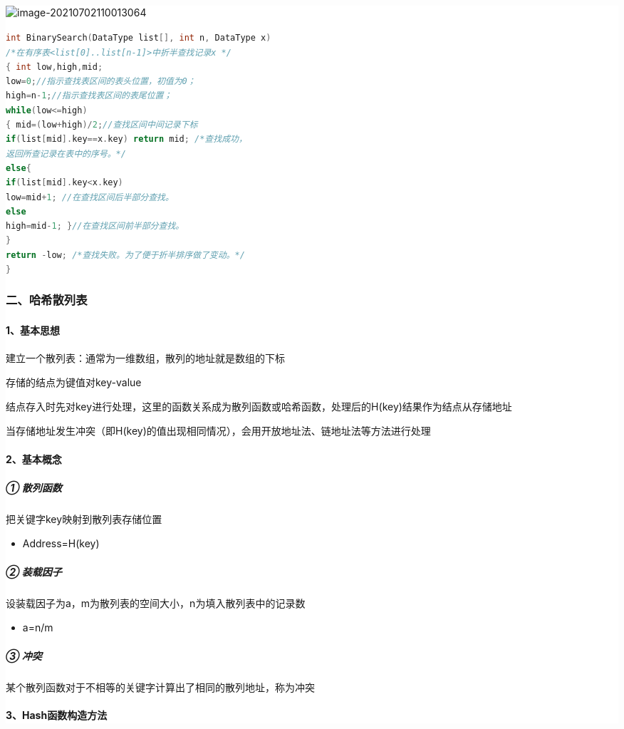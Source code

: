 ![image-20210702110013064](C:\Users\官二的磊子\Desktop\未来村村长\图片\image-20210702110013064.png)

```c
int BinarySearch(DataType list[], int n, DataType x)
/*在有序表<list[0]..list[n-1]>中折半查找记录x */
{ int low,high,mid;
low=0;//指示查找表区间的表头位置，初值为0；
high=n-1;//指示查找表区间的表尾位置；
while(low<=high)
{ mid=(low+high)/2;//查找区间中间记录下标
if(list[mid].key==x.key) return mid; /*查找成功，
返回所查记录在表中的序号。*/
else{
if(list[mid].key<x.key)
low=mid+1; //在查找区间后半部分查找。
else
high=mid-1; }//在查找区间前半部分查找。
}
return -low; /*查找失败。为了便于折半排序做了变动。*/
}
```

### 二、哈希散列表



#### 1、基本思想

建立一个散列表：通常为一维数组，散列的地址就是数组的下标

存储的结点为键值对key-value

结点存入时先对key进行处理，这里的函数关系成为散列函数或哈希函数，处理后的H(key)结果作为结点从存储地址

当存储地址发生冲突（即H(key)的值出现相同情况），会用开放地址法、链地址法等方法进行处理



#### 2、基本概念

##### ① 散列函数

把关键字key映射到散列表存储位置

- Address=H(key)

##### ② 装载因子

设装载因子为a，m为散列表的空间大小，n为填入散列表中的记录数

- a=n/m

##### ③ 冲突

某个散列函数对于不相等的关键字计算出了相同的散列地址，称为冲突



#### 3、Hash函数构造方法
